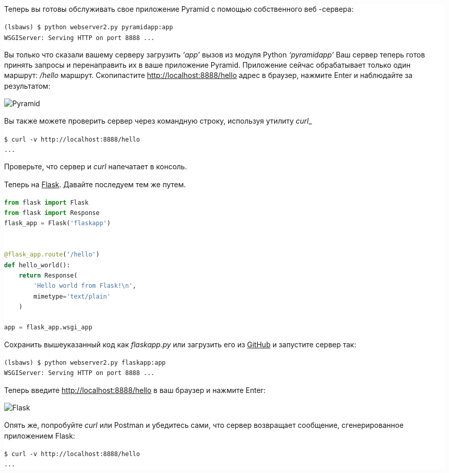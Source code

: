 Теперь вы готовы обслуживать свое приложение Pyramid с помощью собственного веб -сервера:
```
(lsbaws) $ python webserver2.py pyramidapp:app
WSGIServer: Serving HTTP on port 8888 ...
```

Вы только что сказали вашему серверу загрузить _‘app’_ вызов из модуля Python _‘pyramidapp’_ Ваш сервер теперь готов принять запросы и перенаправить их в ваше приложение Pyramid. Приложение сейчас обрабатывает только один маршрут: _/hello_ маршрут. Скопипастите [http://localhost:8888/hello](http://localhost:8888/hello) адрес в браузер, нажмите Enter и наблюдайте за результатом:

![Pyramid](https://ruslanspivak.com/lsbaws-part2/lsbaws_part2_browser_pyramid.png)

Вы также можете проверить сервер через командную строку, используя утилиту _curl__
```
$ curl -v http://localhost:8888/hello
...
```

Проверьте, что сервер и _curl_ напечатает в консоль.

Теперь на [Flask](http://flask.pocoo.org/ "Flask"). Давайте последуем тем же путем.
```py
from flask import Flask
from flask import Response
flask_app = Flask('flaskapp')


@flask_app.route('/hello')
def hello_world():
    return Response(
        'Hello world from Flask!\n',
        mimetype='text/plain'
    )

app = flask_app.wsgi_app
```
Сохранить вышеуказанный код как _flaskapp.py_ или загрузить его из [GitHub](https://github.com/rspivak/lsbaws/blob/master/part2/flaskapp.py) и запустите сервер так:
```
(lsbaws) $ python webserver2.py flaskapp:app
WSGIServer: Serving HTTP on port 8888 ...
```

Теперь введите [http://localhost:8888/hello](http://localhost:8888/hello) в ваш браузер и нажмите Enter:

![Flask](https://ruslanspivak.com/lsbaws-part2/lsbaws_part2_browser_flask.png)

Опять же, попробуйте _curl_ или Postman и убедитесь сами, что сервер возвращает сообщение, сгенерированное приложением Flask:
```
$ curl -v http://localhost:8888/hello
...
```
